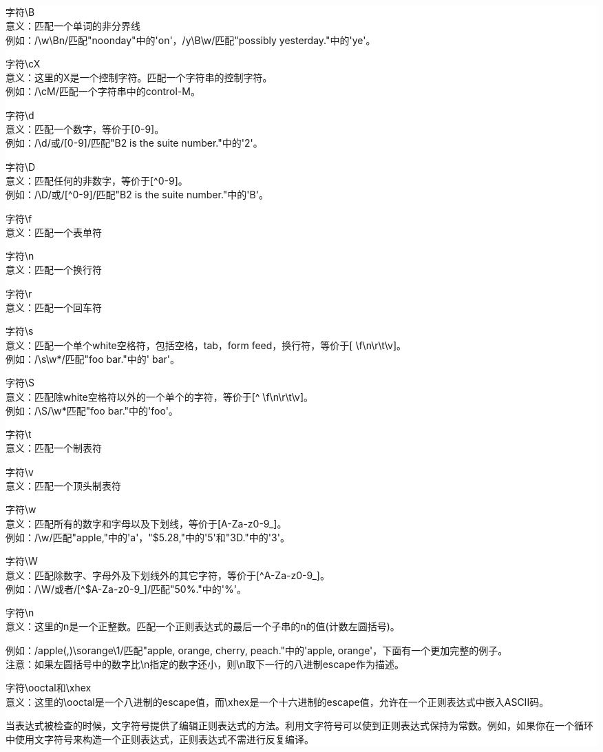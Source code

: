 字符\\B  
意义：匹配一个单词的非分界线  
例如：/\\w\\Bn/匹配"noonday"中的'on'，/y\\B\\w/匹配"possibly yesterday."中的'ye'。

字符\\cX  
意义：这里的X是一个控制字符。匹配一个字符串的控制字符。  
例如：/\\cM/匹配一个字符串中的control-M。

字符\\d  
意义：匹配一个数字，等价于\[0-9\]。  
例如：/\\d/或/\[0-9\]/匹配"B2 is the suite number."中的'2'。

字符\\D  
意义：匹配任何的非数字，等价于\[^0-9\]。  
例如：/\\D/或/\[^0-9\]/匹配"B2 is the suite number."中的'B'。

字符\\f  
意义：匹配一个表单符

字符\\n  
意义：匹配一个换行符

字符\\r  
意义：匹配一个回车符

字符\\s  
意义：匹配一个单个white空格符，包括空格，tab，form feed，换行符，等价于\[ \\f\\n\\r\\t\\v\]。  
例如：/\\s\\w*/匹配"foo bar."中的' bar'。

字符\\S  
意义：匹配除white空格符以外的一个单个的字符，等价于\[^ \\f\\n\\r\\t\\v\]。  
例如：/\\S/\\w*匹配"foo bar."中的'foo'。

字符\\t  
意义：匹配一个制表符

字符\\v  
意义：匹配一个顶头制表符

字符\\w  
意义：匹配所有的数字和字母以及下划线，等价于\[A-Za-z0-9_\]。  
例如：/\\w/匹配"apple,"中的'a'，"$5.28,"中的'5'和"3D."中的'3'。

字符\\W  
意义：匹配除数字、字母外及下划线外的其它字符，等价于\[^A-Za-z0-9_\]。  
例如：/\\W/或者/\[^$A-Za-z0-9_\]/匹配"50%."中的'%'。

字符\\n  
意义：这里的n是一个正整数。匹配一个正则表达式的最后一个子串的n的值(计数左圆括号)。

例如：/apple(,)\\sorange\\1/匹配"apple, orange, cherry, peach."中的'apple, orange'，下面有一个更加完整的例子。  
注意：如果左圆括号中的数字比\\n指定的数字还小，则\\n取下一行的八进制escape作为描述。

字符\\ooctal和\\xhex  
意义：这里的\\ooctal是一个八进制的escape值，而\\xhex是一个十六进制的escape值，允许在一个正则表达式中嵌入ASCII码。

  
当表达式被检查的时候，文字符号提供了编辑正则表达式的方法。利用文字符号可以使到正则表达式保持为常数。例如，如果你在一个循环中使用文字符号来构造一个正则表达式，正则表达式不需进行反复编译。

